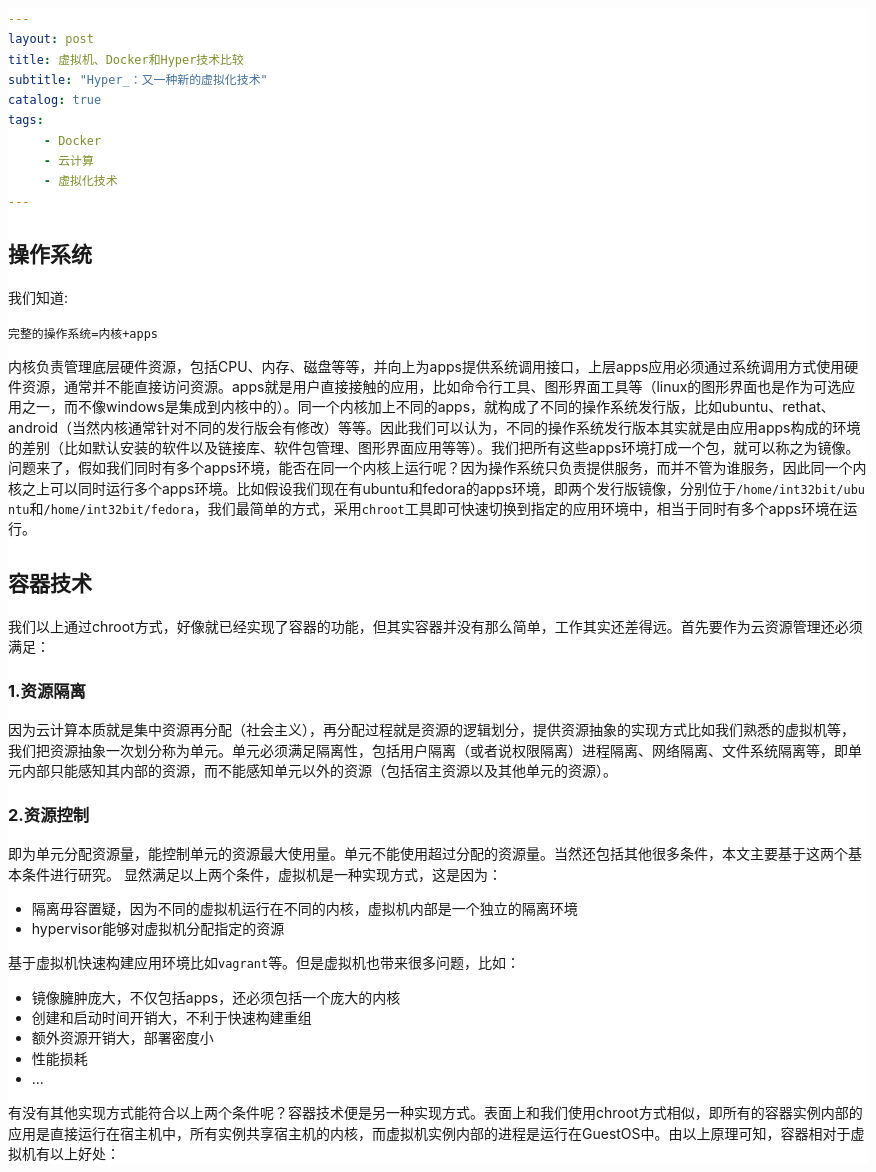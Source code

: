 ```yaml
---
layout: post
title: 虚拟机、Docker和Hyper技术比较
subtitle: "Hyper_：又一种新的虚拟化技术"
catalog: true
tags:
     - Docker
     - 云计算
     - 虚拟化技术
---
```


## 操作系统

 我们知道:

```
完整的操作系统=内核+apps
```

内核负责管理底层硬件资源，包括CPU、内存、磁盘等等，并向上为apps提供系统调用接口，上层apps应用必须通过系统调用方式使用硬件资源，通常并不能直接访问资源。apps就是用户直接接触的应用，比如命令行工具、图形界面工具等（linux的图形界面也是作为可选应用之一，而不像windows是集成到内核中的）。同一个内核加上不同的apps，就构成了不同的操作系统发行版，比如ubuntu、rethat、android（当然内核通常针对不同的发行版会有修改）等等。因此我们可以认为，不同的操作系统发行版本其实就是由应用apps构成的环境的差别（比如默认安装的软件以及链接库、软件包管理、图形界面应用等等）。我们把所有这些apps环境打成一个包，就可以称之为镜像。问题来了，假如我们同时有多个apps环境，能否在同一个内核上运行呢？因为操作系统只负责提供服务，而并不管为谁服务，因此同一个内核之上可以同时运行多个apps环境。比如假设我们现在有ubuntu和fedora的apps环境，即两个发行版镜像，分别位于`/home/int32bit/ubuntu`和`/home/int32bit/fedora`，我们最简单的方式，采用`chroot`工具即可快速切换到指定的应用环境中，相当于同时有多个apps环境在运行。

## 容器技术

我们以上通过chroot方式，好像就已经实现了容器的功能，但其实容器并没有那么简单，工作其实还差得远。首先要作为云资源管理还必须满足：

### 1.资源隔离

因为云计算本质就是集中资源再分配（社会主义），再分配过程就是资源的逻辑划分，提供资源抽象的实现方式比如我们熟悉的虚拟机等，我们把资源抽象一次划分称为单元。单元必须满足隔离性，包括用户隔离（或者说权限隔离）进程隔离、网络隔离、文件系统隔离等，即单元内部只能感知其内部的资源，而不能感知单元以外的资源（包括宿主资源以及其他单元的资源）。

### 2.资源控制

即为单元分配资源量，能控制单元的资源最大使用量。单元不能使用超过分配的资源量。当然还包括其他很多条件，本文主要基于这两个基本条件进行研究。
显然满足以上两个条件，虚拟机是一种实现方式，这是因为：

* 隔离毋容置疑，因为不同的虚拟机运行在不同的内核，虚拟机内部是一个独立的隔离环境
* hypervisor能够对虚拟机分配指定的资源

基于虚拟机快速构建应用环境比如`vagrant`等。但是虚拟机也带来很多问题，比如：

* 镜像臃肿庞大，不仅包括apps，还必须包括一个庞大的内核
* 创建和启动时间开销大，不利于快速构建重组
* 额外资源开销大，部署密度小
* 性能损耗
* ...

有没有其他实现方式能符合以上两个条件呢？容器技术便是另一种实现方式。表面上和我们使用chroot方式相似，即所有的容器实例内部的应用是直接运行在宿主机中，所有实例共享宿主机的内核，而虚拟机实例内部的进程是运行在GuestOS中。由以上原理可知，容器相对于虚拟机有以上好处：
